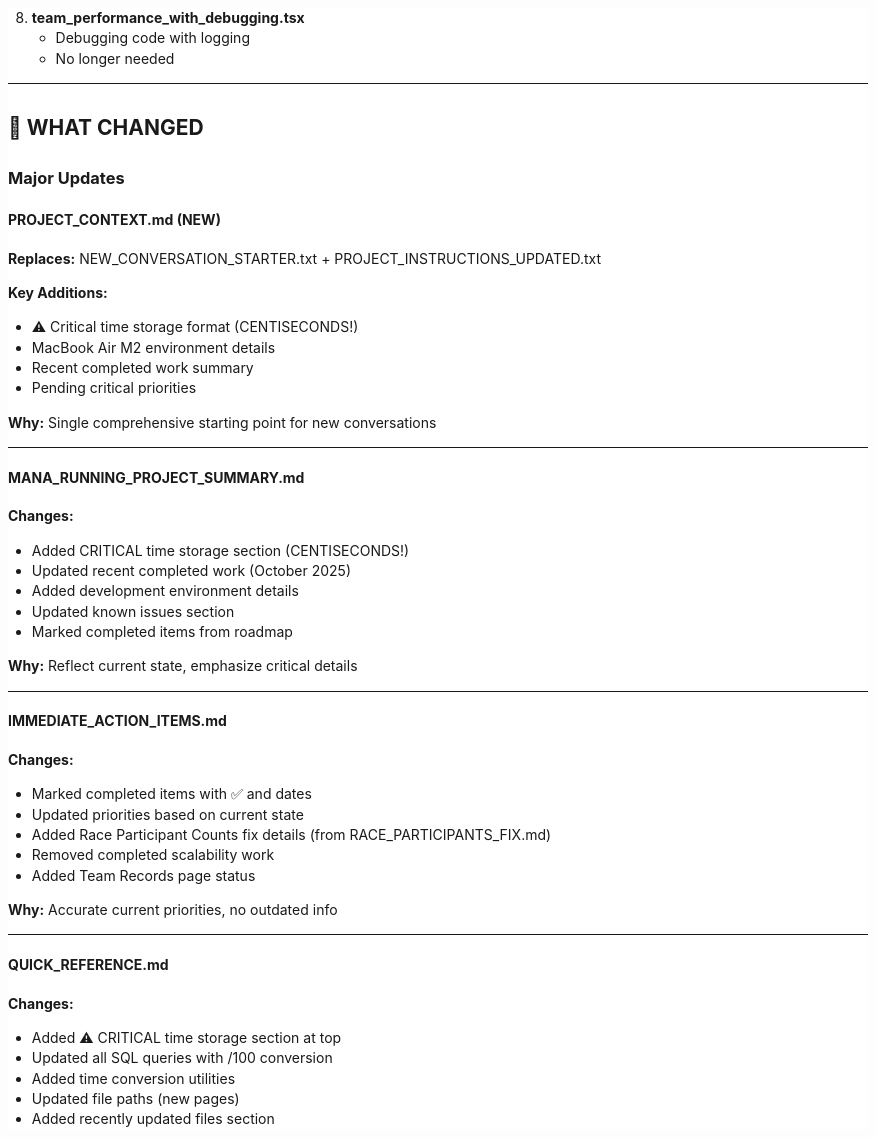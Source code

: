 8. **team_performance_with_debugging.tsx**
   - Debugging code with logging
   - No longer needed

---

## 🔄 WHAT CHANGED

### Major Updates

#### PROJECT_CONTEXT.md (NEW)
**Replaces:** NEW_CONVERSATION_STARTER.txt + PROJECT_INSTRUCTIONS_UPDATED.txt

**Key Additions:**
- ⚠️ Critical time storage format (CENTISECONDS!)
- MacBook Air M2 environment details
- Recent completed work summary
- Pending critical priorities

**Why:** Single comprehensive starting point for new conversations

---

#### MANA_RUNNING_PROJECT_SUMMARY.md
**Changes:**
- Added CRITICAL time storage section (CENTISECONDS!)
- Updated recent completed work (October 2025)
- Added development environment details
- Updated known issues section
- Marked completed items from roadmap

**Why:** Reflect current state, emphasize critical details

---

#### IMMEDIATE_ACTION_ITEMS.md
**Changes:**
- Marked completed items with ✅ and dates
- Updated priorities based on current state
- Added Race Participant Counts fix details (from RACE_PARTICIPANTS_FIX.md)
- Removed completed scalability work
- Added Team Records page status

**Why:** Accurate current priorities, no outdated info

---

#### QUICK_REFERENCE.md
**Changes:**
- Added ⚠️ CRITICAL time storage section at top
- Updated all SQL queries with /100 conversion
- Added time conversion utilities
- Updated file paths (new pages)
- Added recently updated files section
